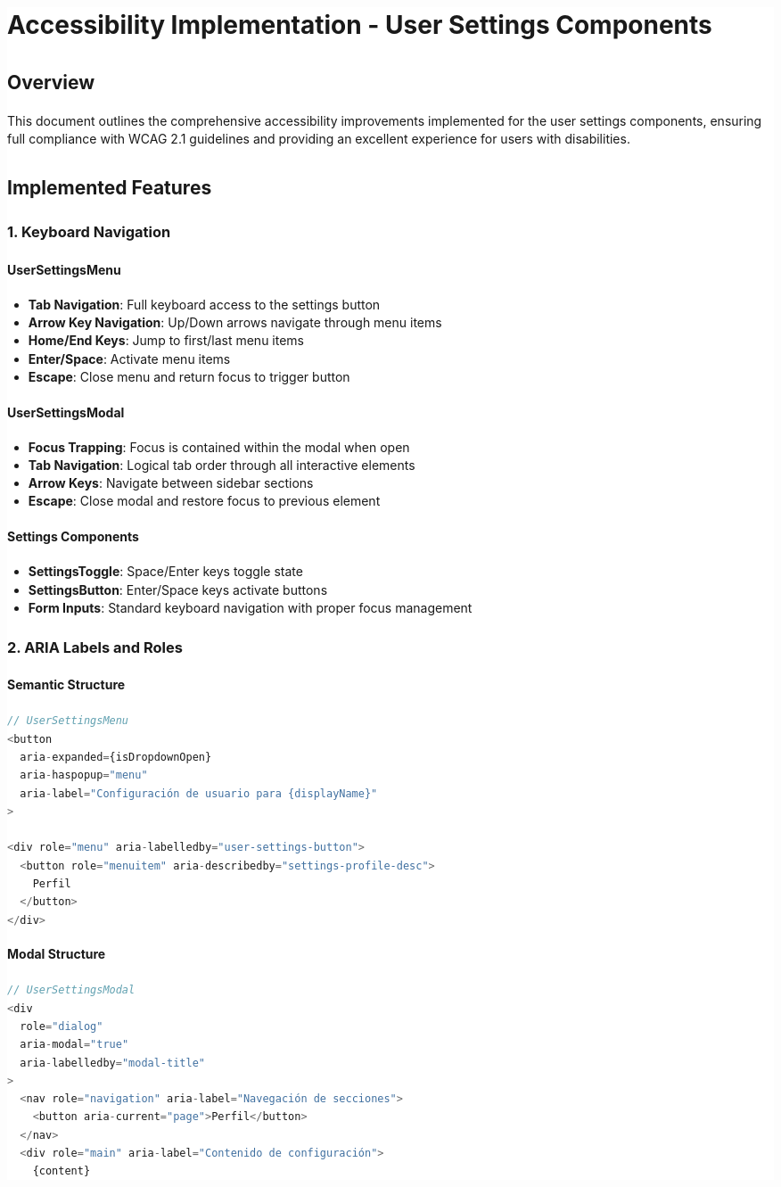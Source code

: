 # Accessibility Implementation - User Settings Components

## Overview

This document outlines the comprehensive accessibility improvements implemented for the user settings components, ensuring full compliance with WCAG 2.1 guidelines and providing an excellent experience for users with disabilities.

## Implemented Features

### 1. Keyboard Navigation

#### UserSettingsMenu
- **Tab Navigation**: Full keyboard access to the settings button
- **Arrow Key Navigation**: Up/Down arrows navigate through menu items
- **Home/End Keys**: Jump to first/last menu items
- **Enter/Space**: Activate menu items
- **Escape**: Close menu and return focus to trigger button

#### UserSettingsModal
- **Focus Trapping**: Focus is contained within the modal when open
- **Tab Navigation**: Logical tab order through all interactive elements
- **Arrow Keys**: Navigate between sidebar sections
- **Escape**: Close modal and restore focus to previous element

#### Settings Components
- **SettingsToggle**: Space/Enter keys toggle state
- **SettingsButton**: Enter/Space keys activate buttons
- **Form Inputs**: Standard keyboard navigation with proper focus management

### 2. ARIA Labels and Roles

#### Semantic Structure
```typescript
// UserSettingsMenu
<button
  aria-expanded={isDropdownOpen}
  aria-haspopup="menu"
  aria-label="Configuración de usuario para {displayName}"
>

<div role="menu" aria-labelledby="user-settings-button">
  <button role="menuitem" aria-describedby="settings-profile-desc">
    Perfil
  </button>
</div>
```

#### Modal Structure
```typescript
// UserSettingsModal
<div
  role="dialog"
  aria-modal="true"
  aria-labelledby="modal-title"
>
  <nav role="navigation" aria-label="Navegación de secciones">
    <button aria-current="page">Perfil</button>
  </nav>
  <div role="main" aria-label="Contenido de configuración">
    {content}
```